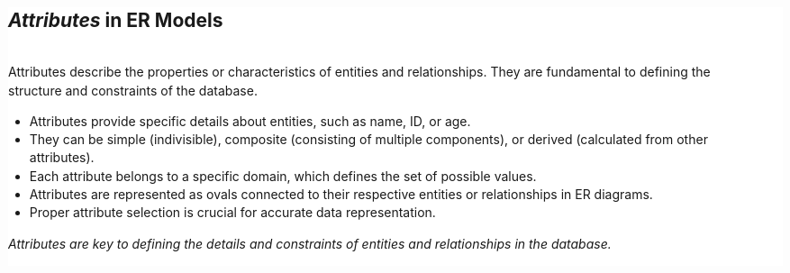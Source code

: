 </div>

</div>

## *Attributes* in ER Models

<div class="columns">

<div class="column" width="75%">

Attributes describe the properties or characteristics of entities and
relationships. They are fundamental to defining the structure and
constraints of the database.

- Attributes provide specific details about entities, such as name, ID,
  or age.
- They can be simple (indivisible), composite (consisting of multiple
  components), or derived (calculated from other attributes).
- Each attribute belongs to a specific domain, which defines the set of
  possible values.
- Attributes are represented as ovals connected to their respective
  entities or relationships in ER diagrams.
- Proper attribute selection is crucial for accurate data
  representation.

*Attributes are key to defining the details and constraints of entities
and relationships in the database.*

</div>

<div class="column" width="25%">
